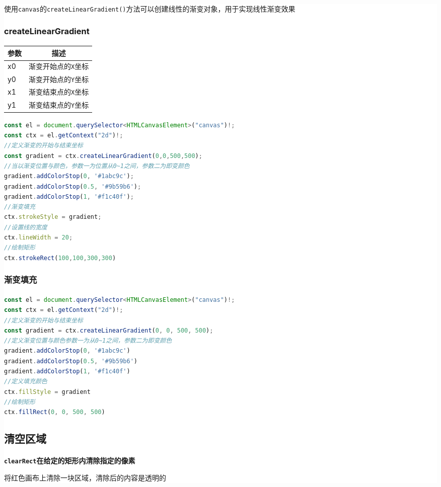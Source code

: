 使用`canvas`的`createLinearGradient()`方法可以创建线性的渐变对象，用于实现线性渐变效果

### createLinearGradient

| 参数 | 描述                |
| ---- | ------------------- |
| x0   | 渐变开始点的`X`坐标 |
| y0   | 渐变开始点的`Y`坐标 |
| x1   | 渐变结束点的`X`坐标 |
| y1   | 渐变结束点的`Y`坐标 |

```ts
const el = document.querySelector<HTMLCanvasElement>("canvas")!;
const ctx = el.getContext("2d")!;
//定义渐变的开始与结束坐标
const gradient = ctx.createLinearGradient(0,0,500,500);
//当以渐变位置与颜色，参数一为位置从0~1之间，参数二为即变颜色
gradient.addColorStop(0, '#1abc9c');
gradient.addColorStop(0.5, '#9b59b6');
gradient.addColorStop(1, '#f1c40f');
//渐变填充
ctx.strokeStyle = gradient;
//设置线的宽度
ctx.lineWidth = 20;
//绘制矩形
ctx.strokeRect(100,100,300,300)
```

### 渐变填充

```ts
const el = document.querySelector<HTMLCanvasElement>("canvas")!;
const ctx = el.getContext("2d")!;
//定义渐变的开始与结束坐标
const gradient = ctx.createLinearGradient(0, 0, 500, 500);
//定义渐变位置与颜色参数一为从0~1之间，参数二为即变颜色
gradient.addColorStop(0, '#1abc9c')
gradient.addColorStop(0.5, '#9b59b6')
gradient.addColorStop(1, '#f1c40f')
//定义填充颜色
ctx.fillStyle = gradient
//绘制矩形
ctx.fillRect(0, 0, 500, 500)
```

## 清空区域

**`clearRect`在给定的矩形内清除指定的像素**

将红色画布上清除一块区域，清除后的内容是透明的
